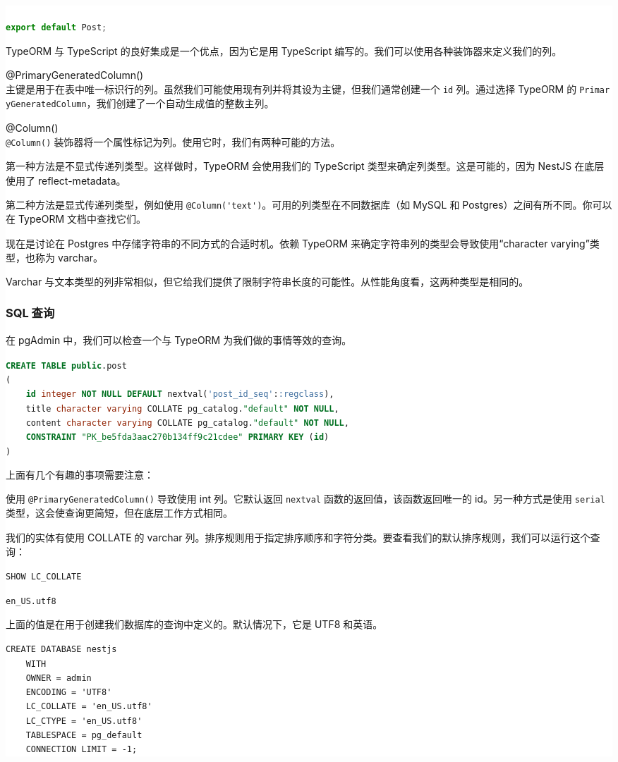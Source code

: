 ```typescript

export default Post;
```

TypeORM 与 TypeScript 的良好集成是一个优点，因为它是用 TypeScript 编写的。我们可以使用各种装饰器来定义我们的列。

@PrimaryGeneratedColumn()<br />主键是用于在表中唯一标识行的列。虽然我们可能使用现有列并将其设为主键，但我们通常创建一个 `id` 列。通过选择 TypeORM 的 `PrimaryGeneratedColumn`，我们创建了一个自动生成值的整数主列。

@Column()<br />`@Column()` 装饰器将一个属性标记为列。使用它时，我们有两种可能的方法。

第一种方法是不显式传递列类型。这样做时，TypeORM 会使用我们的 TypeScript 类型来确定列类型。这是可能的，因为 NestJS 在底层使用了 reflect-metadata。

第二种方法是显式传递列类型，例如使用 `@Column('text')`。可用的列类型在不同数据库（如 MySQL 和 Postgres）之间有所不同。你可以在 TypeORM 文档中查找它们。

现在是讨论在 Postgres 中存储字符串的不同方式的合适时机。依赖 TypeORM 来确定字符串列的类型会导致使用“character varying”类型，也称为 varchar。

Varchar 与文本类型的列非常相似，但它给我们提供了限制字符串长度的可能性。从性能角度看，这两种类型是相同的。

<a name="89f8857a"></a>
### SQL 查询

在 pgAdmin 中，我们可以检查一个与 TypeORM 为我们做的事情等效的查询。

```sql
CREATE TABLE public.post
(
    id integer NOT NULL DEFAULT nextval('post_id_seq'::regclass),
    title character varying COLLATE pg_catalog."default" NOT NULL,
    content character varying COLLATE pg_catalog."default" NOT NULL,
    CONSTRAINT "PK_be5fda3aac270b134ff9c21cdee" PRIMARY KEY (id)
)
```

上面有几个有趣的事项需要注意：

使用 `@PrimaryGeneratedColumn()` 导致使用 int 列。它默认返回 `nextval` 函数的返回值，该函数返回唯一的 id。另一种方式是使用 `serial` 类型，这会使查询更简短，但在底层工作方式相同。

我们的实体有使用 COLLATE 的 varchar 列。排序规则用于指定排序顺序和字符分类。要查看我们的默认排序规则，我们可以运行这个查询：

```
SHOW LC_COLLATE
```

`en_US.utf8`

上面的值是在用于创建我们数据库的查询中定义的。默认情况下，它是 UTF8 和英语。

```
CREATE DATABASE nestjs
    WITH
    OWNER = admin
    ENCODING = 'UTF8'
    LC_COLLATE = 'en_US.utf8'
    LC_CTYPE = 'en_US.utf8'
    TABLESPACE = pg_default
    CONNECTION LIMIT = -1;
```
